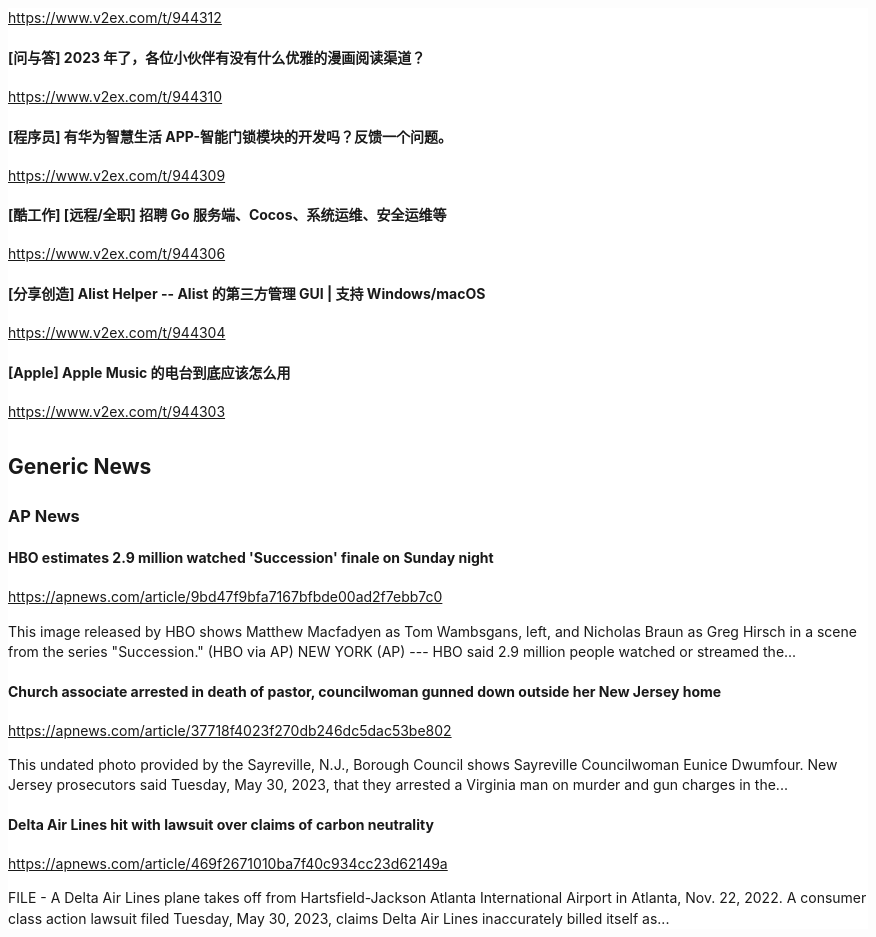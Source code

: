 https://www.v2ex.com/t/944312

#### \[问与答\] 2023 年了，各位小伙伴有没有什么优雅的漫画阅读渠道？

https://www.v2ex.com/t/944310

#### \[程序员\] 有华为智慧生活 APP-智能门锁模块的开发吗？反馈一个问题。

https://www.v2ex.com/t/944309

#### \[酷工作\] \[远程/全职\] 招聘 Go 服务端、Cocos、系统运维、安全运维等

https://www.v2ex.com/t/944306

#### \[分享创造\] Alist Helper -- Alist 的第三方管理 GUI \| 支持 Windows/macOS

https://www.v2ex.com/t/944304

#### \[Apple\] Apple Music 的电台到底应该怎么用

https://www.v2ex.com/t/944303

## Generic News

### AP News

#### HBO estimates 2.9 million watched 'Succession' finale on Sunday night

https://apnews.com/article/9bd47f9bfa7167bfbde00ad2f7ebb7c0

This image released by HBO shows Matthew Macfadyen as Tom Wambsgans,
left, and Nicholas Braun as Greg Hirsch in a scene from the series
\"Succession.\" (HBO via AP) NEW YORK (AP) --- HBO said 2.9 million
people watched or streamed the\...

#### Church associate arrested in death of pastor, councilwoman gunned down outside her New Jersey home

https://apnews.com/article/37718f4023f270db246dc5dac53be802

This undated photo provided by the Sayreville, N.J., Borough Council
shows Sayreville Councilwoman Eunice Dwumfour. New Jersey prosecutors
said Tuesday, May 30, 2023, that they arrested a Virginia man on murder
and gun charges in the\...

#### Delta Air Lines hit with lawsuit over claims of carbon neutrality

https://apnews.com/article/469f2671010ba7f40c934cc23d62149a

FILE - A Delta Air Lines plane takes off from Hartsfield-Jackson Atlanta
International Airport in Atlanta, Nov. 22, 2022. A consumer class action
lawsuit filed Tuesday, May 30, 2023, claims Delta Air Lines inaccurately
billed itself as\...
